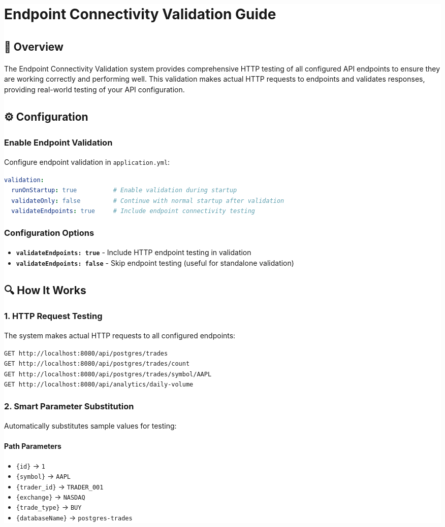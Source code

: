 # Endpoint Connectivity Validation Guide

## 🎯 **Overview**

The Endpoint Connectivity Validation system provides comprehensive HTTP testing of all configured API endpoints to ensure they are working correctly and performing well. This validation makes actual HTTP requests to endpoints and validates responses, providing real-world testing of your API configuration.

## ⚙️ **Configuration**

### **Enable Endpoint Validation**

Configure endpoint validation in `application.yml`:

```yaml
validation:
  runOnStartup: true          # Enable validation during startup
  validateOnly: false         # Continue with normal startup after validation
  validateEndpoints: true     # Include endpoint connectivity testing
```

### **Configuration Options**

- **`validateEndpoints: true`** - Include HTTP endpoint testing in validation
- **`validateEndpoints: false`** - Skip endpoint testing (useful for standalone validation)

## 🔍 **How It Works**

### **1. HTTP Request Testing**

The system makes actual HTTP requests to all configured endpoints:

```
GET http://localhost:8080/api/postgres/trades
GET http://localhost:8080/api/postgres/trades/count
GET http://localhost:8080/api/postgres/trades/symbol/AAPL
GET http://localhost:8080/api/analytics/daily-volume
```

### **2. Smart Parameter Substitution**

Automatically substitutes sample values for testing:

#### **Path Parameters**
- `{id}` → `1`
- `{symbol}` → `AAPL`
- `{trader_id}` → `TRADER_001`
- `{exchange}` → `NASDAQ`
- `{trade_type}` → `BUY`
- `{databaseName}` → `postgres-trades`
